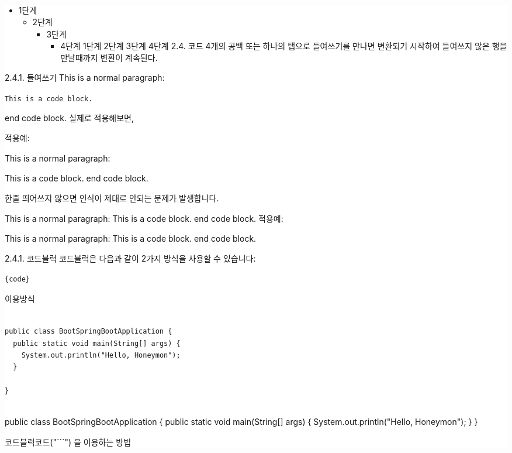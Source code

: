 * 1단계
  - 2단계
    + 3단계
      + 4단계
1단계
2단계
3단계
4단계
2.4. 코드
4개의 공백 또는 하나의 탭으로 들여쓰기를 만나면 변환되기 시작하여 들여쓰지 않은 행을 만날때까지 변환이 계속된다.

2.4.1. 들여쓰기
This is a normal paragraph:

    This is a code block.
    
end code block.
실제로 적용해보면,

적용예:

This is a normal paragraph:

This is a code block.
end code block.

한줄 띄어쓰지 않으면 인식이 제대로 안되는 문제가 발생합니다.

This is a normal paragraph:
    This is a code block.
end code block.
적용예:

This is a normal paragraph: This is a code block. end code block.

2.4.1. 코드블럭
코드블럭은 다음과 같이 2가지 방식을 사용할 수 있습니다:

<pre><code>{code}</code></pre> 이용방식
<pre>
<code>
public class BootSpringBootApplication {
  public static void main(String[] args) {
    System.out.println("Hello, Honeymon");
  }

}
</code>
</pre>

public class BootSpringBootApplication {
  public static void main(String[] args) {
    System.out.println("Hello, Honeymon");
  }
}

코드블럭코드("```") 을 이용하는 방법
